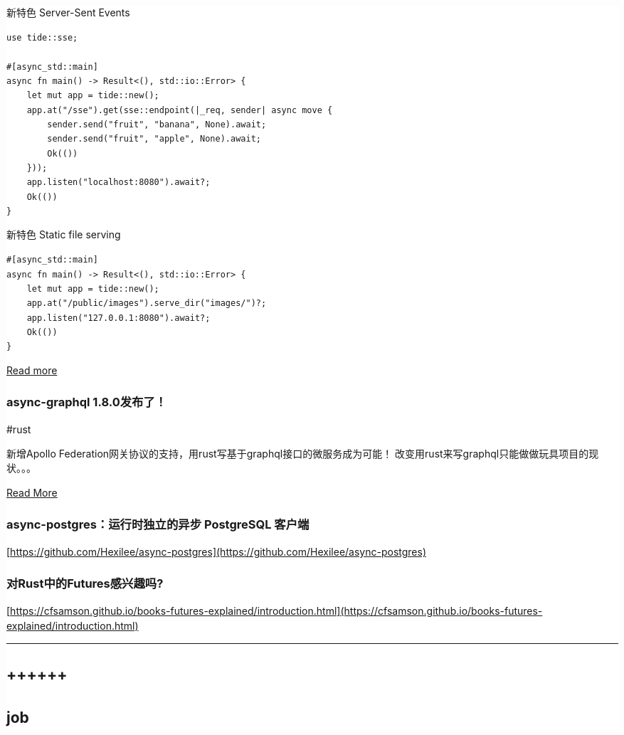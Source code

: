 新特色 Server-Sent Events

```
use tide::sse;

#[async_std::main]
async fn main() -> Result<(), std::io::Error> {
    let mut app = tide::new();
    app.at("/sse").get(sse::endpoint(|_req, sender| async move {
        sender.send("fruit", "banana", None).await;
        sender.send("fruit", "apple", None).await;
        Ok(())
    }));
    app.listen("localhost:8080").await?;
    Ok(())
}

```

新特色 Static file serving

```
#[async_std::main]
async fn main() -> Result<(), std::io::Error> {
    let mut app = tide::new();
    app.at("/public/images").serve_dir("images/")?;
    app.listen("127.0.0.1:8080").await?;
    Ok(())
}

```

[Read more](https://github.com/http-rs/tide/releases/tag/v0.8.0)

### async-graphql 1.8.0发布了！

#rust

新增Apollo Federation网关协议的支持，用rust写基于graphql接口的微服务成为可能！ 改变用rust来写graphql只能做做玩具项目的现状。。。

[Read More](https://github.com/sunli829/async-graphql)

### async-postgres：运行时独立的异步 PostgreSQL 客户端

[https://github.com/Hexilee/async-postgres](https://github.com/Hexilee/async-postgres)

### 对Rust中的Futures感兴趣吗?

[https://cfsamson.github.io/books-futures-explained/introduction.html](https://cfsamson.github.io/books-futures-explained/introduction.html)

---
++++++
---

## job
